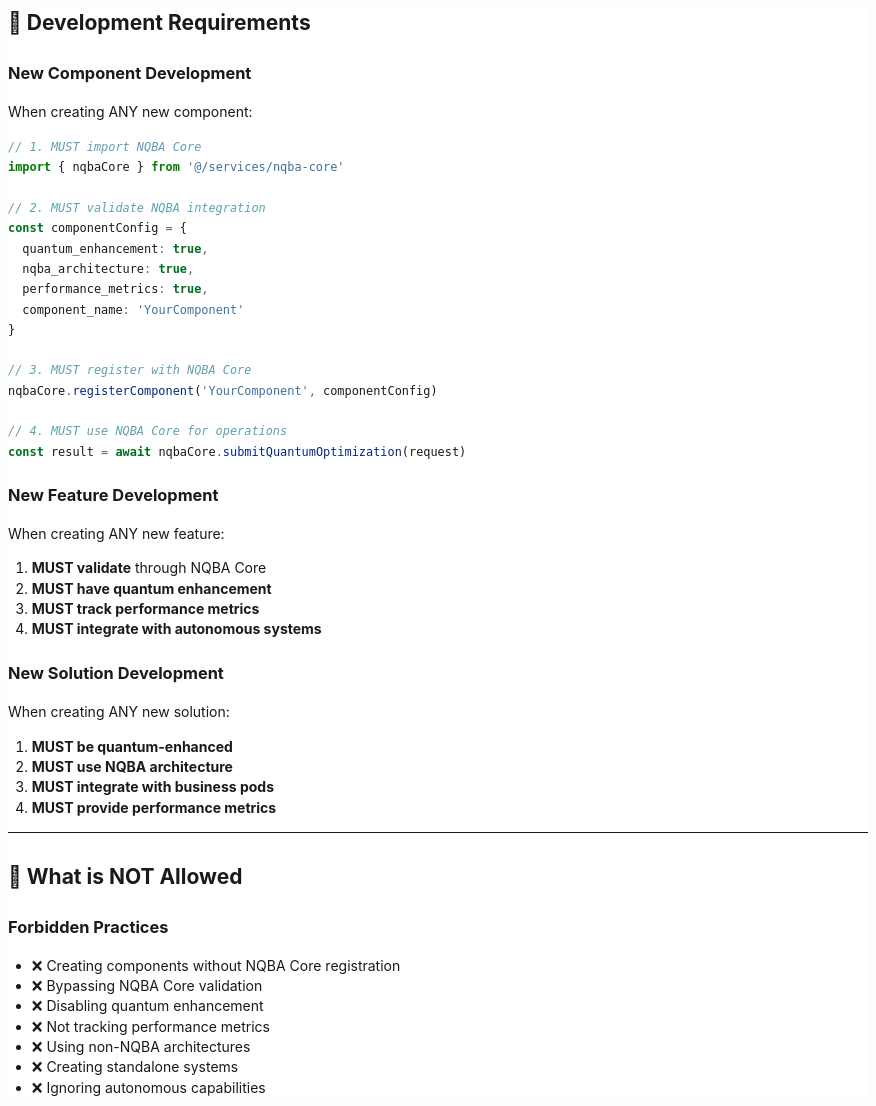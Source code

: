 
## 🔧 **Development Requirements**

### **New Component Development**
When creating ANY new component:

```typescript
// 1. MUST import NQBA Core
import { nqbaCore } from '@/services/nqba-core'

// 2. MUST validate NQBA integration
const componentConfig = {
  quantum_enhancement: true,
  nqba_architecture: true,
  performance_metrics: true,
  component_name: 'YourComponent'
}

// 3. MUST register with NQBA Core
nqbaCore.registerComponent('YourComponent', componentConfig)

// 4. MUST use NQBA Core for operations
const result = await nqbaCore.submitQuantumOptimization(request)
```

### **New Feature Development**
When creating ANY new feature:

1. **MUST validate** through NQBA Core
2. **MUST have quantum enhancement**
3. **MUST track performance metrics**
4. **MUST integrate with autonomous systems**

### **New Solution Development**
When creating ANY new solution:

1. **MUST be quantum-enhanced**
2. **MUST use NQBA architecture**
3. **MUST integrate with business pods**
4. **MUST provide performance metrics**

---

## 🚫 **What is NOT Allowed**

### **Forbidden Practices**
- ❌ Creating components without NQBA Core registration
- ❌ Bypassing NQBA Core validation
- ❌ Disabling quantum enhancement
- ❌ Not tracking performance metrics
- ❌ Using non-NQBA architectures
- ❌ Creating standalone systems
- ❌ Ignoring autonomous capabilities

